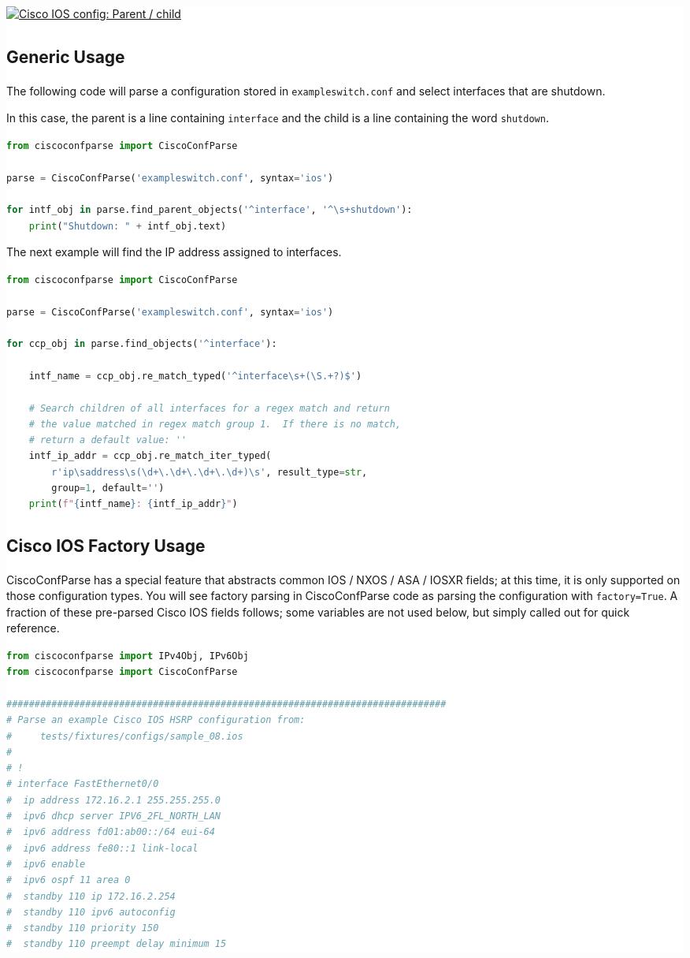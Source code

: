 [![Cisco IOS config: Parent / child][11]][11]

## Generic Usage

The following code will parse a configuration stored in
`exampleswitch.conf` and select interfaces that are shutdown.

In this case, the parent is a line containing `interface` and
the child is a line containing the word `shutdown`.

```python
from ciscoconfparse import CiscoConfParse

parse = CiscoConfParse('exampleswitch.conf', syntax='ios')

for intf_obj in parse.find_parent_objects('^interface', '^\s+shutdown'):
    print("Shutdown: " + intf_obj.text)
```

The next example will find the IP address assigned to interfaces.

```python
from ciscoconfparse import CiscoConfParse

parse = CiscoConfParse('exampleswitch.conf', syntax='ios')

for ccp_obj in parse.find_objects('^interface'):

    intf_name = ccp_obj.re_match_typed('^interface\s+(\S.+?)$')

    # Search children of all interfaces for a regex match and return
    # the value matched in regex match group 1.  If there is no match,
    # return a default value: ''
    intf_ip_addr = ccp_obj.re_match_iter_typed(
        r'ip\saddress\s(\d+\.\d+\.\d+\.\d+)\s', result_type=str,
        group=1, default='')
    print(f"{intf_name}: {intf_ip_addr}")
```

## Cisco IOS Factory Usage

CiscoConfParse has a special feature that abstracts common IOS / NXOS / ASA / IOSXR fields; at this time, it is only supported on those configuration types. You will see factory parsing in CiscoConfParse code as parsing the configuration with `factory=True`.  A fraction of these pre-parsed Cisco IOS fields follows; some variables are not used below, but simply called out for quick reference.

```python
from ciscoconfparse import IPv4Obj, IPv6Obj
from ciscoconfparse import CiscoConfParse

##############################################################################
# Parse an example Cisco IOS HSRP configuration from:
#     tests/fixtures/configs/sample_08.ios
#
# !
# interface FastEthernet0/0
#  ip address 172.16.2.1 255.255.255.0
#  ipv6 dhcp server IPV6_2FL_NORTH_LAN
#  ipv6 address fd01:ab00::/64 eui-64
#  ipv6 address fe80::1 link-local
#  ipv6 enable
#  ipv6 ospf 11 area 0
#  standby 110 ip 172.16.2.254
#  standby 110 ipv6 autoconfig
#  standby 110 priority 150
#  standby 110 preempt delay minimum 15
```

  [1]: https://github.com/mpenning/ciscoconfparse/blob/main/.github/workflows/tests.yml
  [2]: https://img.shields.io/pypi/v/ciscoconfparse.svg
  [3]: https://pypi.python.org/pypi/ciscoconfparse/
  [4]: https://github.com/mpenning/ciscoconfparse/actions/workflows/tests.yml/badge.svg
  [5]: https://github.com/mpenning/ciscoconfparse/actions/workflows/tests.yml
  [6]: https://pepy.tech/badge/ciscoconfparse
  [7]: https://pepy.tech/project/ciscoconfparse
  [8]: http://img.shields.io/badge/license-GPLv3-blue.svg
  [9]: https://www.gnu.org/copyleft/gpl.html
  [10]: https://www.python.org
  [11]: https://raw.githubusercontent.com/mpenning/ciscoconfparse/master/sphinx-doc/_static/ciscoconfparse_overview_75pct.png
  [12]: https://github.com/mpenning/ciscoconfparse/blob/main/pyproject.toml
  [13]: https://github.com/mpenning/ciscoconfparse/blob/master/configs/sample_01.junos
  [14]: https://github.com/mpenning/ciscoconfparse/issues/17
  [15]: http://www.pennington.net/py/ciscoconfparse/
  [16]: http://pennington.net/tutorial/ciscoconfparse/ccp_tutorial.html
  [17]: https://github.com/mpenning/ciscoconfparse
  [18]: https://github.com/mpenning/ciscoconfparse/issues/117
  [19]: https://github.com/mpenning/ciscoconfparse/issues/13
  [20]: https://github.com/CrackerJackMack/
  [21]: http://www.gnu.org/licenses/gpl-3.0.html
  [22]: https://pypy.org
  [23]: https://networkengineering.stackexchange.com/
  [24]: https://github.com/mpenning/ciscoconfparse/issues/new/choose
  [25]: https://github.com/mpenning
  [26]: https://github.com/muir
  [27]: https://www.cisco.com/
  [28]: https://www.cisco.com/go/support
  [29]: https://www.cymru.com/Documents/secure-ios-template.html
  [30]: https://team-cymru.com/company/
  [31]: http://www.cisco.com/c/en/us/support/docs/ip/access-lists/13608-21.html
  [32]: https://learn.cisecurity.org/benchmarks
  [33]: https://stackoverflow.com
  [34]: http://stackoverflow.com/questions/ask
  [35]: https://www.reddit.com/r/Cisco/
  [36]: https://www.reddit.com/r/networking
  [37]: https://snyk.io/advisor/python/ciscoconfparse/badge.svg
  [38]: https://snyk.io/advisor/python/ciscoconfparse
  [39]: https://www.reddit.com/r/Python/
  [40]: https://api.star-history.com/svg?repos=mpenning/ciscoconfparse&type=Date
  [41]: https://img.shields.io/github/commit-activity/m/mpenning/ciscoconfparse
  [42]: https://img.shields.io/github/commit-activity/m/mpenning/ciscoconfparse
  [43]: https://www.codefactor.io/Content/badges/B.svg
  [44]: https://www.codefactor.io/repository/github/mpenning/ciscoconfparse/
  [45]: https://fossa.com/blog/open-source-software-licenses-101-gpl-v3/
  [46]: https://app.codacy.com/project/badge/Grade/4774ebb0292d4e1d9dc30bf263d9df14
  [47]: https://app.codacy.com/gh/mpenning/ciscoconfparse/dashboard
  [48]: https://commitizen-tools.github.io/commitizen/
  [49]: https://semver.org/
  [50]: https://www.conventionalcommits.org/en/v1.0.0/
  [51]: https://sonarcloud.io/api/project_badges/measure?project=mpenning_ciscoconfparse&metric=alert_status
  [52]: https://sonarcloud.io/summary/new_code?id=mpenning_ciscoconfparse
  [53]: https://sonarcloud.io/api/project_badges/measure?project=mpenning_ciscoconfparse&metric=sqale_rating
  [54]: https://sonarcloud.io/summary/new_code?id=mpenning_ciscoconfparse
  [55]: https://sonarcloud.io/api/project_badges/measure?project=mpenning_ciscoconfparse&metric=ncloc
  [56]: https://sonarcloud.io/summary/new_code?id=mpenning_ciscoconfparse
  [57]: https://sonarcloud.io/api/project_badges/measure?project=mpenning_ciscoconfparse&metric=code_smells
  [58]: https://sonarcloud.io/summary/new_code?id=mpenning_ciscoconfparse
  [59]: https://sonarcloud.io/api/project_badges/measure?project=mpenning_ciscoconfparse&metric=bugs
  [60]: https://sonarcloud.io/summary/new_code?id=mpenning_ciscoconfparse
  [61]: https://sonarcloud.io/api/project_badges/measure?project=mpenning_ciscoconfparse&metric=sqale_index
  [62]: https://sonarcloud.io/summary/new_code?id=mpenning_ciscoconfparse
  [63]: https://docs.pytest.org/en/
  [64]: https://github.com/mpenning/ciscoconfparse2